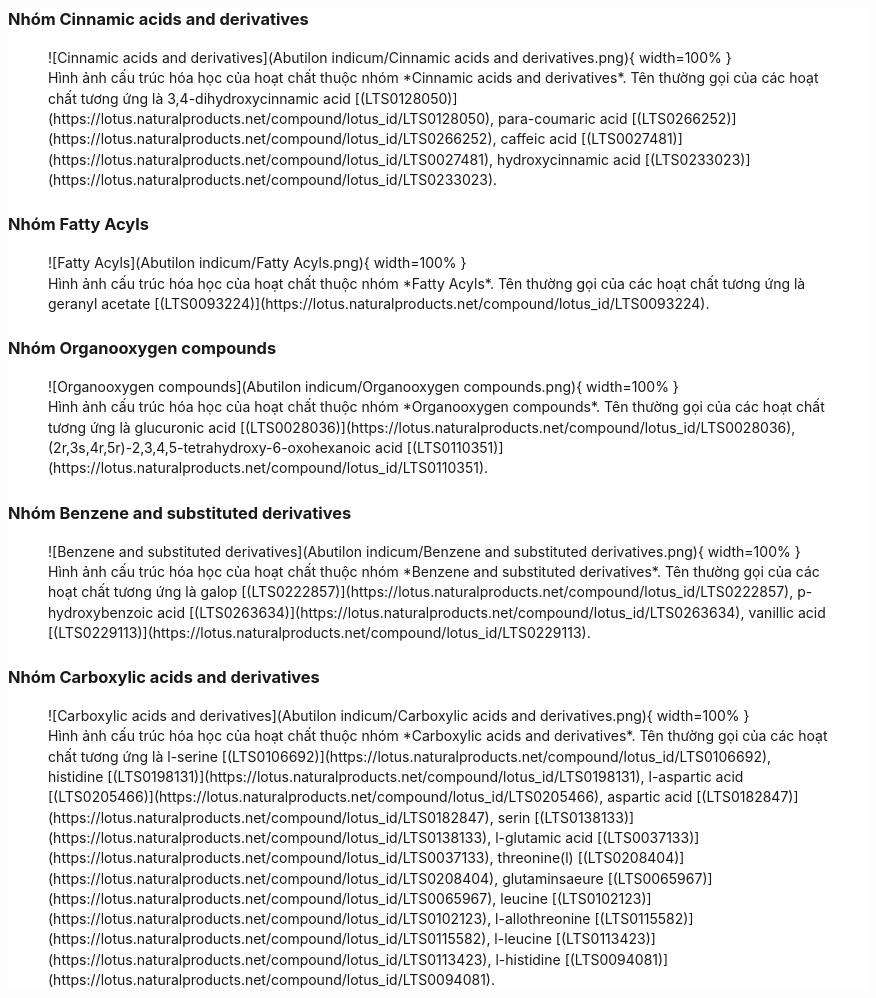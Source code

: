
### Nhóm Cinnamic acids and derivatives
<figure markdown="span">
    ![Cinnamic acids and derivatives](Abutilon indicum/Cinnamic acids and derivatives.png){ width=100% }
<figcaption>Hình ảnh cấu trúc hóa học của hoạt chất thuộc nhóm *Cinnamic acids and derivatives*. Tên thường gọi của các hoạt chất tương ứng là 3,4-dihydroxycinnamic acid [(LTS0128050)](https://lotus.naturalproducts.net/compound/lotus_id/LTS0128050), para-coumaric acid [(LTS0266252)](https://lotus.naturalproducts.net/compound/lotus_id/LTS0266252), caffeic acid [(LTS0027481)](https://lotus.naturalproducts.net/compound/lotus_id/LTS0027481), hydroxycinnamic acid [(LTS0233023)](https://lotus.naturalproducts.net/compound/lotus_id/LTS0233023).</figcaption>
</figure>


### Nhóm Fatty Acyls
<figure markdown="span">
    ![Fatty Acyls](Abutilon indicum/Fatty Acyls.png){ width=100% }
<figcaption>Hình ảnh cấu trúc hóa học của hoạt chất thuộc nhóm *Fatty Acyls*. Tên thường gọi của các hoạt chất tương ứng là geranyl acetate [(LTS0093224)](https://lotus.naturalproducts.net/compound/lotus_id/LTS0093224).</figcaption>
</figure>


### Nhóm Organooxygen compounds
<figure markdown="span">
    ![Organooxygen compounds](Abutilon indicum/Organooxygen compounds.png){ width=100% }
<figcaption>Hình ảnh cấu trúc hóa học của hoạt chất thuộc nhóm *Organooxygen compounds*. Tên thường gọi của các hoạt chất tương ứng là glucuronic acid [(LTS0028036)](https://lotus.naturalproducts.net/compound/lotus_id/LTS0028036), (2r,3s,4r,5r)-2,3,4,5-tetrahydroxy-6-oxohexanoic acid [(LTS0110351)](https://lotus.naturalproducts.net/compound/lotus_id/LTS0110351).</figcaption>
</figure>

            
            
### Nhóm Benzene and substituted derivatives
<figure markdown="span">
    ![Benzene and substituted derivatives](Abutilon indicum/Benzene and substituted derivatives.png){ width=100% }
<figcaption>Hình ảnh cấu trúc hóa học của hoạt chất thuộc nhóm *Benzene and substituted derivatives*. Tên thường gọi của các hoạt chất tương ứng là galop [(LTS0222857)](https://lotus.naturalproducts.net/compound/lotus_id/LTS0222857), p-hydroxybenzoic acid [(LTS0263634)](https://lotus.naturalproducts.net/compound/lotus_id/LTS0263634), vanillic acid [(LTS0229113)](https://lotus.naturalproducts.net/compound/lotus_id/LTS0229113).</figcaption>
</figure>


### Nhóm Carboxylic acids and derivatives
<figure markdown="span">
    ![Carboxylic acids and derivatives](Abutilon indicum/Carboxylic acids and derivatives.png){ width=100% }
<figcaption>Hình ảnh cấu trúc hóa học của hoạt chất thuộc nhóm *Carboxylic acids and derivatives*. Tên thường gọi của các hoạt chất tương ứng là l-serine [(LTS0106692)](https://lotus.naturalproducts.net/compound/lotus_id/LTS0106692), histidine [(LTS0198131)](https://lotus.naturalproducts.net/compound/lotus_id/LTS0198131), l-aspartic acid [(LTS0205466)](https://lotus.naturalproducts.net/compound/lotus_id/LTS0205466), aspartic acid [(LTS0182847)](https://lotus.naturalproducts.net/compound/lotus_id/LTS0182847), serin [(LTS0138133)](https://lotus.naturalproducts.net/compound/lotus_id/LTS0138133), l-glutamic acid [(LTS0037133)](https://lotus.naturalproducts.net/compound/lotus_id/LTS0037133), threonine(l) [(LTS0208404)](https://lotus.naturalproducts.net/compound/lotus_id/LTS0208404), glutaminsaeure [(LTS0065967)](https://lotus.naturalproducts.net/compound/lotus_id/LTS0065967), leucine [(LTS0102123)](https://lotus.naturalproducts.net/compound/lotus_id/LTS0102123), l-allothreonine [(LTS0115582)](https://lotus.naturalproducts.net/compound/lotus_id/LTS0115582), l-leucine [(LTS0113423)](https://lotus.naturalproducts.net/compound/lotus_id/LTS0113423), l-histidine [(LTS0094081)](https://lotus.naturalproducts.net/compound/lotus_id/LTS0094081).</figcaption>
</figure>
